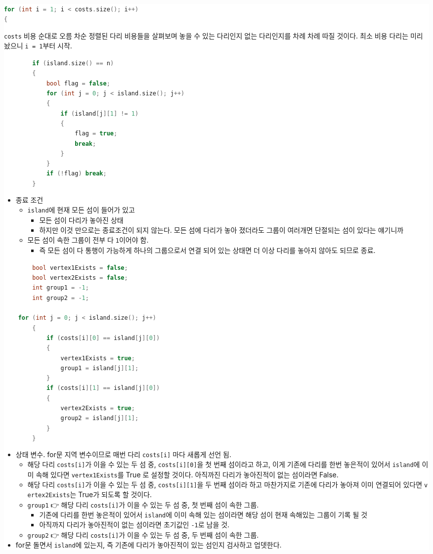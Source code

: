 
```cpp
for (int i = 1; i < costs.size(); i++)
{
```
`costs` 비용 순대로 오름 차순 정렬된 다리 비용들을 살펴보며 놓을 수 있는 다리인지 없는 다리인지를 차례 차례 따질 것이다. 최소 비용 다리는 미리 놨으니 `i = 1`부터 시작.


```cpp
		if (island.size() == n)
		{
			bool flag = false;
			for (int j = 0; j < island.size(); j++)
			{
				if (island[j][1] != 1)
				{
					flag = true;
					break;
				}
			}
			if (!flag) break;
		}
```

- 종료 조건
  - `island`에 현재 모든 섬이 들어가 있고
    - 모든 섬이 다리가 놓아진 상태
    - 하지만 이것 만으로는 종료조건이 되지 않는다. 모든 섬에 다리가 놓아 졌더라도 그룹이 여러개면 단절되는 섬이 있다는 얘기니까
  - 모든 섬이 속한 그룹이 전부 다 `1`이어야 함.
    - 즉 모든 섬이 다 통행이 가능하게 하나의 그룹으로서 연결 되어 있는 상태면 더 이상 다리를 놓아지 않아도 되므로 종료.

```cpp
		bool vertex1Exists = false;
		bool vertex2Exists = false;
		int group1 = -1;
		int group2 = -1;

    for (int j = 0; j < island.size(); j++)
		{
			if (costs[i][0] == island[j][0])
			{
				vertex1Exists = true;
				group1 = island[j][1];
			}
			if (costs[i][1] == island[j][0])
			{
				vertex2Exists = true;
				group2 = island[j][1];
			}
		}
```

- 상태 변수. for문 지역 변수이므로 매번 다리 `costs[i]` 마다 새롭게 선언 됨.
  - 해당 다리 `costs[i]`가 이을 수 있는 두 섬 중, `costs[i][0]`을 첫 번째 섬이라고 하고, 이게 기존에 다리를 한번 놓은적이 있어서 `island`에 이미 속해 있다면 `vertex1Exists`를 True 로 설정할 것이다. 아직까진 다리가 놓아진적이 없는 섬이라면 False.
  - 해당 다리 `costs[i]`가 이을 수 있는 두 섬 중, `costs[i][1]`을 두 번째 섬이라 하고 마찬가지로 기존에 다리가 놓아져 이미 연결되어 있다면 `vertex2Exists`는 True가 되도록 할 것이다.
  - `group1` 👉 해당 다리 `costs[i]`가 이을 수 있는 두 섬 중, 첫 번째 섬이 속한 그룹. 
    - 기존에 다리를 한번 놓은적이 있어서 `island`에 이미 속해 있는 섬이라면 해당 섬이 현재 속해있는 그룹이 기록 될 것
    - 아직까지 다리가 놓아진적이 없는 섬이라면 초기값인 `-1`로 남을 것.
  - `group2` 👉 해당 다리 `costs[i]`가 이을 수 있는 두 섬 중, 두 번째 섬이 속한 그룹.
- for문 돌면서 `island`에 있는지, 즉 기존에 다리가 놓아진적이 있는 섬인지 검사하고 업뎃한다.
